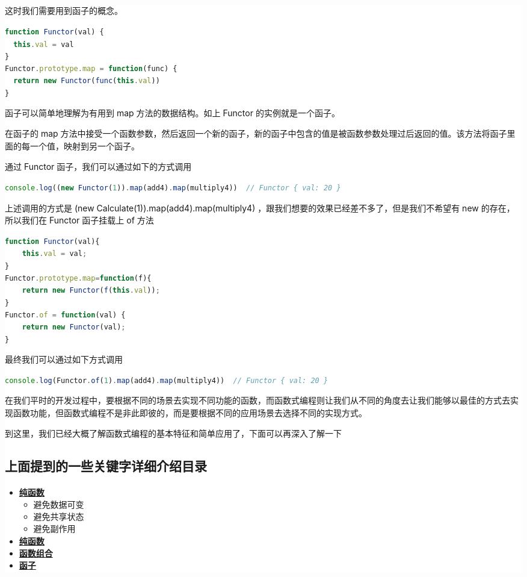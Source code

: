 这时我们需要用到函子的概念。

```js
function Functor(val) {
  this.val = val
}
Functor.prototype.map = function(func) {
  return new Functor(func(this.val))
}
```
函子可以简单地理解为有用到 map 方法的数据结构。如上 Functor 的实例就是一个函子。

在函子的 map 方法中接受一个函数参数，然后返回一个新的函子，新的函子中包含的值是被函数参数处理过后返回的值。该方法将函子里面的每一个值，映射到另一个函子。

通过 Functor 函子，我们可以通过如下的方式调用

```js
console.log((new Functor(1)).map(add4).map(multiply4))  // Functor { val: 20 }
```

上述调用的方式是 (new Calculate(1)).map(add4).map(multiply4) ，跟我们想要的效果已经差不多了，但是我们不希望有 new 的存在，所以我们在 Functor 函子挂载上 of 方法

```js
function Functor(val){
    this.val = val;
}
Functor.prototype.map=function(f){
    return new Functor(f(this.val));
}
Functor.of = function(val) {
    return new Functor(val);
}
```
最终我们可以通过如下方式调用

```js
console.log(Functor.of(1).map(add4).map(multiply4))  // Functor { val: 20 }
```


在我们平时的开发过程中，要根据不同的场景去实现不同功能的函数，而函数式编程则让我们从不同的角度去让我们能够以最佳的方式去实现函数功能，但函数式编程不是非此即彼的，而是要根据不同的应用场景去选择不同的实现方式。


到这里，我们已经大概了解函数式编程的基本特征和简单应用了，下面可以再深入了解一下


## 上面提到的一些关键字详细介绍目录

- **[纯函数](../pureFunction/)**
  - 避免数据可变
  - 避免共享状态
  - 避免副作用
- **[纯函数](../pureFunction/)**
- **[函数组合](../compose/)**
- **[函子](../functor/)**

